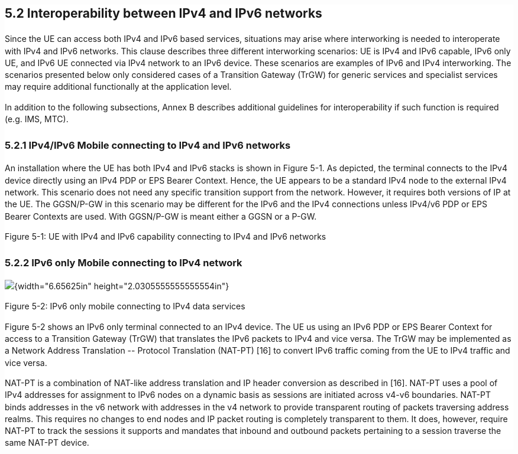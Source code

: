 5.2 Interoperability between IPv4 and IPv6 networks
---------------------------------------------------

Since the UE can access both IPv4 and IPv6 based services, situations
may arise where interworking is needed to interoperate with IPv4 and
IPv6 networks. This clause describes three different interworking
scenarios: UE is IPv4 and IPv6 capable, IPv6 only UE, and IPv6 UE
connected via IPv4 network to an IPv6 device. These scenarios are
examples of IPv6 and IPv4 interworking. The scenarios presented below
only considered cases of a Transition Gateway (TrGW) for generic
services and specialist services may require additional functionally at
the application level.

In addition to the following subsections, Annex B describes additional
guidelines for interoperability if such function is required (e.g. IMS,
MTC).

### 5.2.1 IPv4/IPv6 Mobile connecting to IPv4 and IPv6 networks

An installation where the UE has both IPv4 and IPv6 stacks is shown in
Figure 5-1. As depicted, the terminal connects to the IPv4 device
directly using an IPv4 PDP or EPS Bearer Context. Hence, the UE appears
to be a standard IPv4 node to the external IPv4 network. This scenario
does not need any specific transition support from the network. However,
it requires both versions of IP at the UE. The GGSN/P-GW in this
scenario may be different for the IPv6 and the IPv4 connections unless
IPv4/v6 PDP or EPS Bearer Contexts are used. With GGSN/P-GW is meant
either a GGSN or a P-GW.

Figure 5-1: UE with IPv4 and IPv6 capability connecting to IPv4 and IPv6
networks

### 5.2.2 IPv6 only Mobile connecting to IPv4 network

![](media/image4.wmf){width="6.65625in" height="2.0305555555555554in"}

Figure 5-2: IPv6 only mobile connecting to IPv4 data services

Figure 5-2 shows an IPv6 only terminal connected to an IPv4 device. The
UE us using an IPv6 PDP or EPS Bearer Context for access to a Transition
Gateway (TrGW) that translates the IPv6 packets to IPv4 and vice versa.
The TrGW may be implemented as a Network Address Translation -- Protocol
Translation (NAT-PT) \[16\] to convert IPv6 traffic coming from the UE
to IPv4 traffic and vice versa.

NAT-PT is a combination of NAT-like address translation and IP header
conversion as described in \[16\]. NAT-PT uses a pool of IPv4 addresses
for assignment to IPv6 nodes on a dynamic basis as sessions are
initiated across v4-v6 boundaries. NAT-PT binds addresses in the v6
network with addresses in the v4 network to provide transparent routing
of packets traversing address realms. This requires no changes to end
nodes and IP packet routing is completely transparent to them. It does,
however, require NAT-PT to track the sessions it supports and mandates
that inbound and outbound packets pertaining to a session traverse the
same NAT-PT device.
